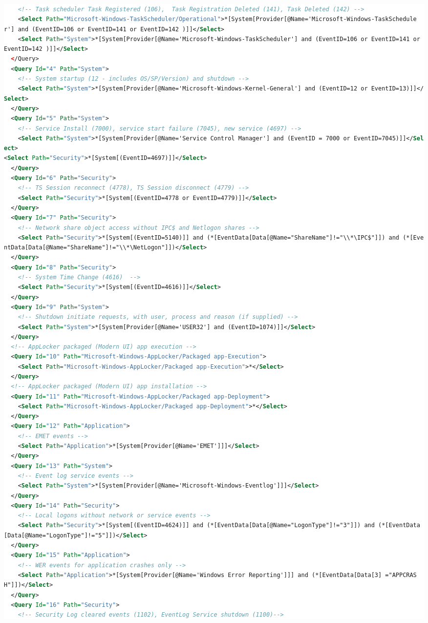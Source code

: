 ```xml
    <!-- Task scheduler Task Registered (106),  Task Registration Deleted (141), Task Deleted (142) -->
    <Select Path="Microsoft-Windows-TaskScheduler/Operational">*[System[Provider[@Name='Microsoft-Windows-TaskScheduler'] and (EventID=106 or EventID=141 or EventID=142 )]]</Select>
    <Select Path="System">*[System[Provider[@Name='Microsoft-Windows-TaskScheduler'] and (EventID=106 or EventID=141 or EventID=142 )]]</Select>
  </Query>
  <Query Id="4" Path="System">
    <!-- System startup (12 - includes OS/SP/Version) and shutdown -->
    <Select Path="System">*[System[Provider[@Name='Microsoft-Windows-Kernel-General'] and (EventID=12 or EventID=13)]]</Select>
  </Query>
  <Query Id="5" Path="System">
    <!-- Service Install (7000), service start failure (7045), new service (4697) -->
    <Select Path="System">*[System[Provider[@Name='Service Control Manager'] and (EventID = 7000 or EventID=7045)]]</Select>
<Select Path="Security">*[System[(EventID=4697)]]</Select>
  </Query>
  <Query Id="6" Path="Security">
    <!-- TS Session reconnect (4778), TS Session disconnect (4779) -->
    <Select Path="Security">*[System[(EventID=4778 or EventID=4779)]]</Select>
  </Query>
  <Query Id="7" Path="Security">
    <!-- Network share object access without IPC$ and Netlogon shares -->
    <Select Path="Security">*[System[(EventID=5140)]] and (*[EventData[Data[@Name="ShareName"]!="\\*\IPC$"]]) and (*[EventData[Data[@Name="ShareName"]!="\\*\NetLogon"]])</Select>
  </Query>
  <Query Id="8" Path="Security">
    <!-- System Time Change (4616)  -->
    <Select Path="Security">*[System[(EventID=4616)]]</Select>
  </Query>
  <Query Id="9" Path="System">
    <!-- Shutdown initiate requests, with user, process and reason (if supplied) -->
    <Select Path="System">*[System[Provider[@Name='USER32'] and (EventID=1074)]]</Select>
  </Query>
  <!-- AppLocker packaged (Modern UI) app execution -->
  <Query Id="10" Path="Microsoft-Windows-AppLocker/Packaged app-Execution">
    <Select Path="Microsoft-Windows-AppLocker/Packaged app-Execution">*</Select>
  </Query>
  <!-- AppLocker packaged (Modern UI) app installation -->
  <Query Id="11" Path="Microsoft-Windows-AppLocker/Packaged app-Deployment">
    <Select Path="Microsoft-Windows-AppLocker/Packaged app-Deployment">*</Select>
  </Query>
  <Query Id="12" Path="Application">
    <!-- EMET events -->
    <Select Path="Application">*[System[Provider[@Name='EMET']]]</Select>
  </Query>
  <Query Id="13" Path="System">
    <!-- Event log service events -->
    <Select Path="System">*[System[Provider[@Name='Microsoft-Windows-Eventlog']]]</Select>
  </Query>
  <Query Id="14" Path="Security">
    <!-- Local logons without network or service events -->
    <Select Path="Security">*[System[(EventID=4624)]] and (*[EventData[Data[@Name="LogonType"]!="3"]]) and (*[EventData[Data[@Name="LogonType"]!="5"]])</Select>
  </Query>
  <Query Id="15" Path="Application">
    <!-- WER events for application crashes only -->
    <Select Path="Application">*[System[Provider[@Name='Windows Error Reporting']]] and (*[EventData[Data[3] ="APPCRASH"]])</Select>
  </Query>
  <Query Id="16" Path="Security">
    <!-- Security Log cleared events (1102), EventLog Service shutdown (1100)-->
```